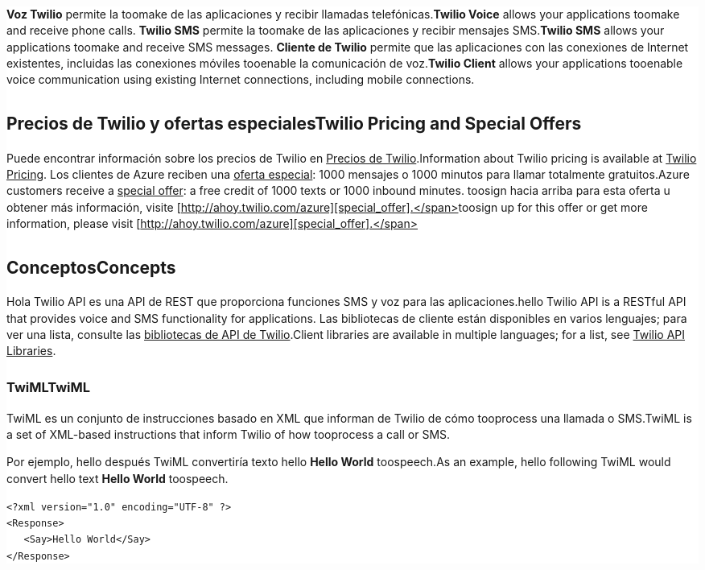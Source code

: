 <span data-ttu-id="89a43-111">**Voz Twilio** permite la toomake de las aplicaciones y recibir llamadas telefónicas.</span><span class="sxs-lookup"><span data-stu-id="89a43-111">**Twilio Voice** allows your applications toomake and receive phone calls.</span></span> <span data-ttu-id="89a43-112">**Twilio SMS** permite la toomake de las aplicaciones y recibir mensajes SMS.</span><span class="sxs-lookup"><span data-stu-id="89a43-112">**Twilio SMS** allows your applications toomake and receive SMS messages.</span></span> <span data-ttu-id="89a43-113">**Cliente de Twilio** permite que las aplicaciones con las conexiones de Internet existentes, incluidas las conexiones móviles tooenable la comunicación de voz.</span><span class="sxs-lookup"><span data-stu-id="89a43-113">**Twilio Client** allows your applications tooenable voice communication using existing Internet connections, including mobile connections.</span></span>

## <span data-ttu-id="89a43-114"><a id="Pricing"></a>Precios de Twilio y ofertas especiales</span><span class="sxs-lookup"><span data-stu-id="89a43-114"><a id="Pricing"></a>Twilio Pricing and Special Offers</span></span>
<span data-ttu-id="89a43-115">Puede encontrar información sobre los precios de Twilio en [Precios de Twilio][twilio_pricing].</span><span class="sxs-lookup"><span data-stu-id="89a43-115">Information about Twilio pricing is available at [Twilio Pricing][twilio_pricing].</span></span> <span data-ttu-id="89a43-116">Los clientes de Azure reciben una [oferta especial][special_offer]: 1000 mensajes o 1000 minutos para llamar totalmente gratuitos.</span><span class="sxs-lookup"><span data-stu-id="89a43-116">Azure customers receive a [special offer][special_offer]: a free credit of 1000 texts or 1000 inbound minutes.</span></span> <span data-ttu-id="89a43-117">toosign hacia arriba para esta oferta u obtener más información, visite [http://ahoy.twilio.com/azure][special_offer].</span><span class="sxs-lookup"><span data-stu-id="89a43-117">toosign up for this offer or get more information, please visit [http://ahoy.twilio.com/azure][special_offer].</span></span>  

## <span data-ttu-id="89a43-118"><a id="Concepts"></a>Conceptos</span><span class="sxs-lookup"><span data-stu-id="89a43-118"><a id="Concepts"></a>Concepts</span></span>
<span data-ttu-id="89a43-119">Hola Twilio API es una API de REST que proporciona funciones SMS y voz para las aplicaciones.</span><span class="sxs-lookup"><span data-stu-id="89a43-119">hello Twilio API is a RESTful API that provides voice and SMS functionality for applications.</span></span> <span data-ttu-id="89a43-120">Las bibliotecas de cliente están disponibles en varios lenguajes; para ver una lista, consulte las [bibliotecas de API de Twilio][twilio_libraries].</span><span class="sxs-lookup"><span data-stu-id="89a43-120">Client libraries are available in multiple languages; for a list, see [Twilio API Libraries][twilio_libraries].</span></span>

### <span data-ttu-id="89a43-121"><a id="TwiML"></a>TwiML</span><span class="sxs-lookup"><span data-stu-id="89a43-121"><a id="TwiML"></a>TwiML</span></span>
<span data-ttu-id="89a43-122">TwiML es un conjunto de instrucciones basado en XML que informan de Twilio de cómo tooprocess una llamada o SMS.</span><span class="sxs-lookup"><span data-stu-id="89a43-122">TwiML is a set of XML-based instructions that inform Twilio of how tooprocess a call or SMS.</span></span>

<span data-ttu-id="89a43-123">Por ejemplo, hello después TwiML convertiría texto hello **Hello World** toospeech.</span><span class="sxs-lookup"><span data-stu-id="89a43-123">As an example, hello following TwiML would convert hello text **Hello World** toospeech.</span></span>

    <?xml version="1.0" encoding="UTF-8" ?>
    <Response>
       <Say>Hello World</Say>
    </Response>


[twilio_ruby]: https://www.twilio.com/docs/ruby/install
[twilio_pricing]: http://www.twilio.com/pricing
[special_offer]: http://ahoy.twilio.com/azure
[twilio_libraries]: https://www.twilio.com/docs/libraries
[twiml]: http://www.twilio.com/docs/api/twiml
[twilio_api]: http://www.twilio.com/api
[try_twilio]: https://www.twilio.com/try-twilio
[twilio_account]:  https://www.twilio.com/user/account
[verify_phone]: https://www.twilio.com/user/account/phone-numbers/verified#
[twilio_api_documentation]: http://www.twilio.com/api
[twilio_security_guidelines]: http://www.twilio.com/docs/security
[twilio_howtos]: http://www.twilio.com/docs/howto
[twilio_on_github]: https://github.com/twilio
[twilio_support]: http://www.twilio.com/help/contact
[twilio_quickstarts]: http://www.twilio.com/docs/quickstart
[sinatra]: http://www.sinatrarb.com/
[azure_vm_setup]: http://www.windowsazure.com/develop/ruby/tutorials/web-app-with-linux-vm/